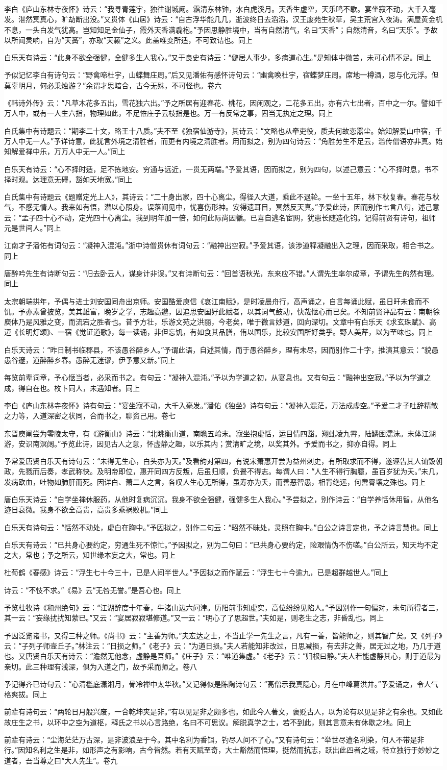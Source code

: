 李白《庐山东林寺夜怀》诗云：“我寻青莲宇，独往谢城阙。霜清东林钟，水白虎溪月。天香生虚空，天乐鸣不歇。宴坐寂不动，大千入毫发。湛然冥真心，旷劫断出没。”又贯体《山居》诗云：“自古浮华能几几，逝波终日去滔滔。汉王废苑生秋草，吴主荒宫入夜涛。满屋黄金机不息，一头白发气犹高。岂知知足金仙子，霞外天香满毳袍。”予因思静胜境中，当有自然清气，名曰“天香”；自然清音，名曰“天乐”。予故以所闻灵响，自为“天簧”，亦取“天籁”之义。此盖唯变所适，不可致诘也。同上  

白乐天有诗云：“此身不欲全强健，全健多生人我心。”又于良史有诗云：“僻居人事少，多病道心生。”是知体中微苦，未可心情不足。同上  

予似记忆李白有诗句云：“野禽啼杜宇，山蝶舞庄周。”后又见潘佑有感怀诗句云：“幽禽唤杜宇，宿蝶梦庄周。席地一樽酒，思与化元浮。但莫辜明月，何必秉烛游？”余谓才思暗合，古今无殊，不可怪也。卷六  

《韩诗外传》云：“凡草木花多五出，雪花独六出。”予之所居有迎春花、桃花，因闲观之，二花多五出，亦有六七出者，百中之一尔。譬如千万人中，或有一人生六指，物理如此，不足恠庄子云枝指是也。万一有反常之事，固当无执定之理。同上  

白氏集中有诗题云：“期李二十文，略王十八质。”夫不至《独宿仙游寺》，其诗云：“文略也从牵吏役，质夫何故恋嚣尘。始知解爱山中宿，千万人中无一人。”予详诗意，此犹言外境之清胜者，而更有内境之清胜者。用而拟之，别为四句诗云：“角胜劳生不足云，滥传僧语亦非真。始知解爱禅中乐，万万人中无一人。”同上  

白乐天有诗云：“心不择时适，足不拣地安。穷通与远近，一贯无两端。”予爱其语，因而拟之，别为四句，以述己意云：“心不择时息，书不择时观。达理意无碍，豁如天地宽。”同上  

白氏集中有诗题云《题赠定光上人》，其诗云：“二十身出家，四十心离尘。得径入大道，乘此不退轮。一坐十五年，林下秋复春。春花与秋气，不感无情人。我来如有悟，潜以心照身。误落闻见中，忧喜伤形神。安得遗耳目，冥然反天真。”予爱此诗，因而别作七言八句，述己意云：“孟子四十心不动，定光四十心离尘。我到明年加一倍，如何此际尚因循。已喜自逃名宦网，犹患长随造化钧。记得前贤有诗句，祖师元是世间人。”同上  

江南才子潘佑有词句云：“凝神入混沌。”浙中诗僧贯休有词句云：“融神出空寂。”予爱其语，该涉道释凝融出入之理，因而采取，相合书之。同上  

唐醉吟先生有诗断句云：“归去卧云人，谋身计非误。”又有诗断句云：“回首语秋光，东来应不错。”人谓先生率尔成章，予谓先生的然有理。同上  

太宗朝端拱年，予偶与进士刘安国同舟出京师。安国酷爱庾信《哀江南赋》，是时凌晨舟行，高声诵之，自言每诵此赋，虽日旰未食而不饥。予亦素曾披览，美其雄富，晚岁之学，志趣高邈，因追思安国好此赋者，以其词气鼓动，快哉惬心而已矣。不知前贤评品有云：南朝徐庾体乃是风雅之变，而流宕之胜者也。昔予方壮，乐游文苑之洪丽，今老矣，唯于微言妙道，回向深切。文章中有白乐天《求玄珠赋》、高迈《长明灯颂》、一宿《觉证道歌》，每一读诵，非但忘饥，有如食其品膳，侑以国乐，比较安国所好类乎。野人美芹，以为至味也。同上  

白乐天诗云：“昨日制书临郡县，不该愚谷醉乡人。”予谓此语，自述其情，而于愚谷醉乡，理有未尽，因而别作二十字，推演其意云：“貌愚愚谷邃，道醉醉乡春。愚醉无迷谬，伊予意又新。”同上  

每览前辈词章，予心惬当者，必采而书之。有句云：“凝神入混沌。”予以为学道之初，从宴息也。又有句云：“融神出空寂。”予以为学道之成，得自在也。枚卜同人，未遇知者。同上  

李白《庐山东林寺夜怀》诗有句云：“宴坐寂不动，大千入毫发。”潘佑《独坐》诗有句云：“凝神入混茫，万法成虚空。”予爱二才子吐辞精敏之力等，入道深密之状同，合而书之，聊资己用。卷七  

东晋庾阐尝为零陵太守，有《游衡山》诗云：“北眺衡山道，南瞻五岭末。寂坐抱虚恬，运目情四豁。翔虬凌九霄，陆鳞困濡沬。末体江湖游，安识南溟阔。”予览此诗，因见古人之意，怀虚静之趣，以乐其内；赏清旷之境，以奖其外。予爱而书之，抑亦自得。同上  

予常爱唐贤白乐天有诗句云：“未得无生心，白头亦为天。”及看韵对第四，有说宋萧惠开尝为益州刺史，有所取求而不得，遂诬告其人讪毁朝政，先戮而后奏，孝武称快。及明帝即位，惠开同四方反叛，后虽归顺，负舋不得志。每谓人曰：“人生不得行胸臆，虽百岁犹为夭。”未几，发病欧血，吐物如肺肝而死。因详白、萧二人之言，各叹人生心无所得，虽寿亦为夭，而善恶智愚，相背绝远，何啻霄壤之殊也。同上  

唐白乐天诗云：“自学坐禅休服药，从他时复病沉沉。我身不欲全强健，强健多生人我心。”予尝拟之，别作诗云：“自学养恬休用智，从他名迹日衰微。我身不欲全高贵，高贵多乘祸败机。”同上  

白乐天有诗句云：“恬然不动处，虚白在胸中。”予因拟之，别作二句云：“昭然不昧处，灵照在胸中。”白公之诗言定也，予之诗言慧也。同上  

白乐天有诗云：“已共身心要约定，穷通生死不惊忙。”予因拟之，别为二句曰：“已共身心要约定，险艰情伪不伤嗟。”白公所云，知天均不定之大，常也；予之所云，知世缘本妄之大，常也。同上  

杜荀鹤《春感》诗云：“浮生七十今三十，已是人间半世人。”予因拟之而作赋云：“浮生七十今逾九，已是超群越世人。”同上  

诗云：“不忮不求。”《易》云“无咎无誉。”是吾心也。同上  

予览杜牧诗《和州绝句》云：“江湖醉度十年春，牛渚山边六问津。历阳前事知虚实，高位纷纷见陷人。”予因别作一句偏对，末句所得者三，其一云：“妄缘扰扰知萦已。”又云：“宴居寂寂堪修道。”又一云：“明心了了思超世。”夫如是，则老生之志，非昏乱也。同上  

予因泛览诸书，又得三种之师。《尚书》云：“主善为师。”夫宏达之士，不当止学一先生之言，凡有一善，皆能师之，则其智广矣。又《列子》云：“子列子师壸丘子。”林注云：“日损之师。”《老子》云：“为道日损。”夫人若能知非改过，日思减损，有去非之善，居无过之地，乃几于道也。又唐贤白乐天有诗云：“澹然无他念，虚静是吾师。”《庄子》云：“唯道集虚。”《老子》云：“归根曰静。”夫人若能虚静其心，则于道最为亲切。此三种理有浅深，俱为入道之门，故予采而师之。卷八  

予记得齐已诗句云：“心清槛底潇湘月，骨冷禅中太华秋。”又记得似是陈陶诗句云：“高僧示我真隐心，月在中峰葛洪井。”予爱诵之，令人气格爽拔。同上  

前辈有诗句云：“两轮日月般兴废，一合乾坤夹是非。”有以见是非之颇多也。如此今人著文，褒贬古人，以为论有以见是非之有余也。又如此故庄生之书，以环中之空为道枢，释氏之书以心言路绝，名曰不可思议。解脱真学之士，若不到此，则其言意未有休歇之地。同上  

前辈有诗云：“尘海茫茫万古深，是非波浪至于今。其中名利为香饵，钓尽人间不了心。”又有诗句云：“举世尽遭名利染，何人不带是非行。”因知名利之生是非，如形声之有影响，古今皆然。若有天赋至奇，大士豁然而悟理，挺然而抗志，跃出此四者之域，特立独行于妙妙之道者，吾当尊之曰“大人先生”。卷九  
